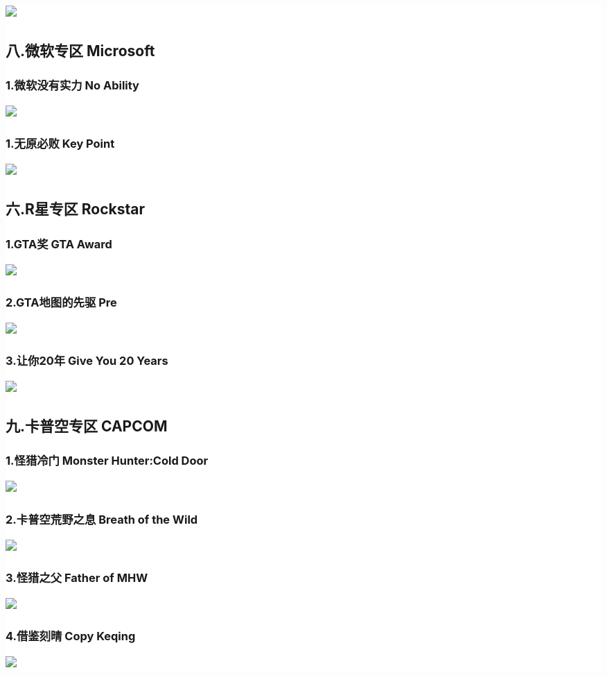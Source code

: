 ![](https://github.com/DreamingCats/miHoYoJokes/raw/main/genshitjokes/3A之战/NieR/抄袭优菈.jpg)


## 八.微软专区    Microsoft

### 1.微软没有实力   No Ability

![](https://github.com/DreamingCats/miHoYoJokes/raw/main/genshitjokes/3A之战/Microsoft/微软没有实力.jpg)

### 1.无原必败   Key Point

![](https://github.com/DreamingCats/miHoYoJokes/raw/main/genshitjokes/3A之战/Microsoft/无原必败.jpg)


## 六.R星专区   Rockstar

### 1.GTA奖  GTA Award

![](https://github.com/DreamingCats/miHoYoJokes/raw/main/genshitjokes/3A之战/Rockstar/GTA奖.jpg)

### 2.GTA地图的先驱  Pre

![](https://github.com/DreamingCats/miHoYoJokes/raw/main/genshitjokes/3A之战/Rockstar/GTA地图的先驱.jpg)

### 3.让你20年  Give You 20 Years

![](https://github.com/DreamingCats/miHoYoJokes/raw/main/genshitjokes/3A之战/Rockstar/让你20年.jpg)


## 九.卡普空专区  CAPCOM

### 1.怪猎冷门   Monster Hunter:Cold Door

![](https://github.com/DreamingCats/miHoYoJokes/raw/main/genshitjokes/3A之战/CAPCOM/怪猎冷门.jpg)

### 2.卡普空荒野之息   Breath of the Wild

![](https://github.com/DreamingCats/miHoYoJokes/raw/main/genshitjokes/3A之战/CAPCOM/卡普空荒野之息.jpg)

### 3.怪猎之父    Father of MHW

![](https://github.com/DreamingCats/miHoYoJokes/raw/main/genshitjokes/3A之战/CAPCOM/怪猎之父.jpg)

### 4.借鉴刻晴   Copy Keqing

![](https://github.com/DreamingCats/miHoYoJokes/raw/main/genshitjokes/3A之战/CAPCOM/借鉴刻晴.jpg)
